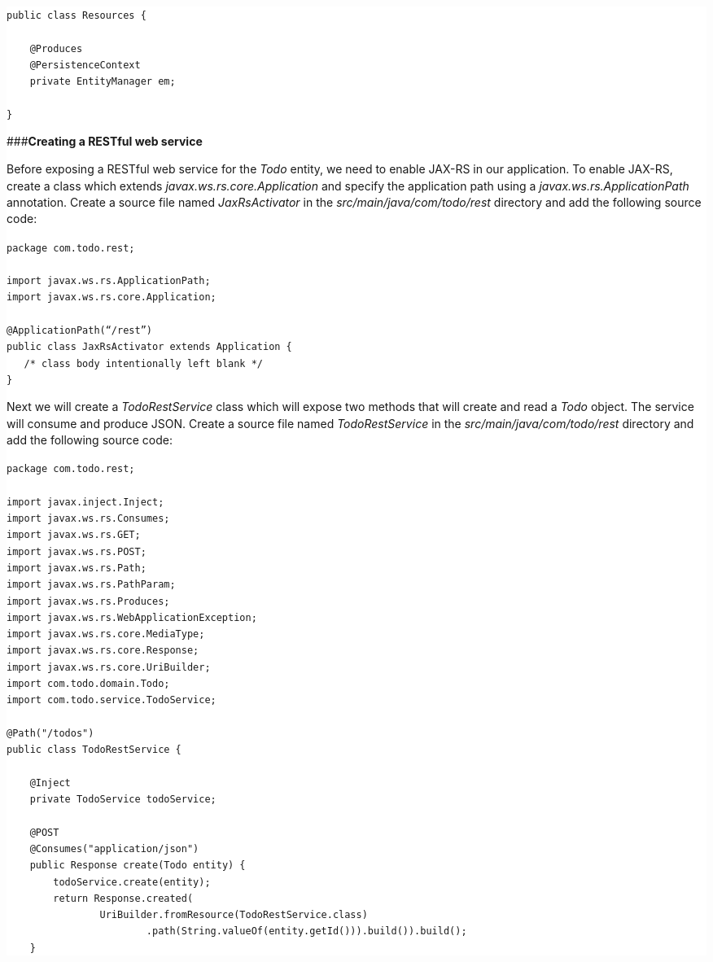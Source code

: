 	public class Resources {
	
	    @Produces
	    @PersistenceContext
	    private EntityManager em;
	
	}

###**Creating a RESTful web service**

Before exposing a RESTful web service for the *Todo* entity, we need to enable JAX-RS in our application. To enable JAX-RS, create a class which extends *javax.ws.rs.core.Application* and specify the application path using a *javax.ws.rs.ApplicationPath* annotation.  Create a source file named *JaxRsActivator* in the *src/main/java/com/todo/rest* directory and add the following source code:

	package com.todo.rest;
	
	import javax.ws.rs.ApplicationPath;
	import javax.ws.rs.core.Application;
	
	@ApplicationPath(“/rest”)
	public class JaxRsActivator extends Application {
	   /* class body intentionally left blank */
	}


Next we will create a *TodoRestService* class which will expose two methods that will create and read a *Todo* object. The service will consume and produce JSON.  Create a source file named *TodoRestService* in the *src/main/java/com/todo/rest* directory and add the following source code:

	package com.todo.rest;
	
	import javax.inject.Inject;
	import javax.ws.rs.Consumes;
	import javax.ws.rs.GET;
	import javax.ws.rs.POST;
	import javax.ws.rs.Path;
	import javax.ws.rs.PathParam;
	import javax.ws.rs.Produces;
	import javax.ws.rs.WebApplicationException;
	import javax.ws.rs.core.MediaType;
	import javax.ws.rs.core.Response;
	import javax.ws.rs.core.UriBuilder;
	import com.todo.domain.Todo;
	import com.todo.service.TodoService;
	
	@Path("/todos")
	public class TodoRestService {
	
		@Inject
		private TodoService todoService;
	
		@POST
		@Consumes("application/json")
		public Response create(Todo entity) {
			todoService.create(entity);
			return Response.created(
					UriBuilder.fromResource(TodoRestService.class)
							.path(String.valueOf(entity.getId())).build()).build();
		}
	
